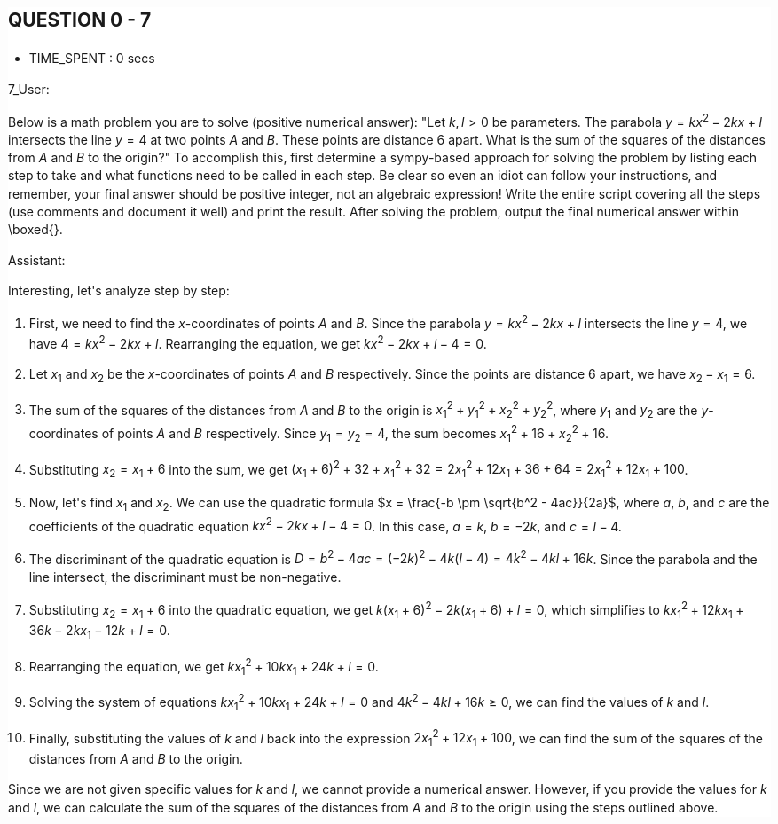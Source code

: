 

## QUESTION 0 - 7 
- TIME_SPENT : 0 secs

7_User:

Below is a math problem you are to solve (positive numerical answer):
"Let $k, l > 0$ be parameters. The parabola $y = kx^2 - 2kx + l$ intersects the line $y = 4$ at two points $A$ and $B$. These points are distance 6 apart. What is the sum of the squares of the distances from $A$ and $B$ to the origin?"
To accomplish this, first determine a sympy-based approach for solving the problem by listing each step to take and what functions need to be called in each step. Be clear so even an idiot can follow your instructions, and remember, your final answer should be positive integer, not an algebraic expression!
Write the entire script covering all the steps (use comments and document it well) and print the result. After solving the problem, output the final numerical answer within \boxed{}.

Assistant: 

Interesting, let's analyze step by step:



1. First, we need to find the $x$-coordinates of points $A$ and $B$. Since the parabola $y = kx^2 - 2kx + l$ intersects the line $y = 4$, we have $4 = kx^2 - 2kx + l$. Rearranging the equation, we get $kx^2 - 2kx + l - 4 = 0$.

2. Let $x_1$ and $x_2$ be the $x$-coordinates of points $A$ and $B$ respectively. Since the points are distance 6 apart, we have $x_2 - x_1 = 6$.

3. The sum of the squares of the distances from $A$ and $B$ to the origin is $x_1^2 + y_1^2 + x_2^2 + y_2^2$, where $y_1$ and $y_2$ are the $y$-coordinates of points $A$ and $B$ respectively. Since $y_1 = y_2 = 4$, the sum becomes $x_1^2 + 16 + x_2^2 + 16$.

4. Substituting $x_2 = x_1 + 6$ into the sum, we get $(x_1 + 6)^2 + 32 + x_1^2 + 32 = 2x_1^2 + 12x_1 + 36 + 64 = 2x_1^2 + 12x_1 + 100$.

5. Now, let's find $x_1$ and $x_2$. We can use the quadratic formula $x = \frac{-b \pm \sqrt{b^2 - 4ac}}{2a}$, where $a$, $b$, and $c$ are the coefficients of the quadratic equation $kx^2 - 2kx + l - 4 = 0$. In this case, $a = k$, $b = -2k$, and $c = l - 4$.

6. The discriminant of the quadratic equation is $D = b^2 - 4ac = (-2k)^2 - 4k(l - 4) = 4k^2 - 4kl + 16k$. Since the parabola and the line intersect, the discriminant must be non-negative.

7. Substituting $x_2 = x_1 + 6$ into the quadratic equation, we get $k(x_1 + 6)^2 - 2k(x_1 + 6) + l = 0$, which simplifies to $kx_1^2 + 12kx_1 + 36k - 2kx_1 - 12k + l = 0$.

8. Rearranging the equation, we get $kx_1^2 + 10kx_1 + 24k + l = 0$.

9. Solving the system of equations $kx_1^2 + 10kx_1 + 24k + l = 0$ and $4k^2 - 4kl + 16k \geq 0$, we can find the values of $k$ and $l$.

10. Finally, substituting the values of $k$ and $l$ back into the expression $2x_1^2 + 12x_1 + 100$, we can find the sum of the squares of the distances from $A$ and $B$ to the origin.

Since we are not given specific values for $k$ and $l$, we cannot provide a numerical answer. However, if you provide the values for $k$ and $l$, we can calculate the sum of the squares of the distances from $A$ and $B$ to the origin using the steps outlined above.
